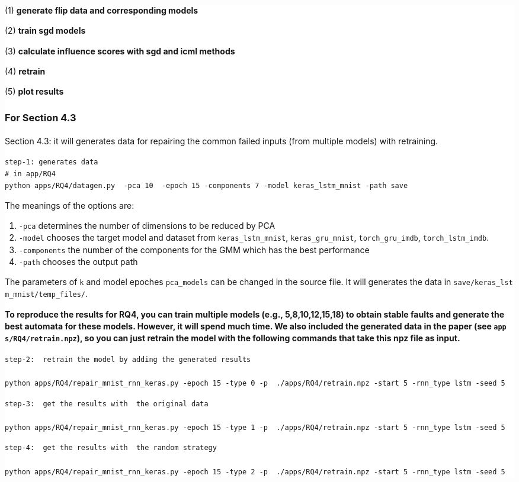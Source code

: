 (1)  **generate flip data and corresponding models**

(2) **train sgd models** 

(3)  **calculate influence scores with sgd and icml methods**  

(4)  **retrain** 

(5)  **plot results** 



### For Section 4.3
Section 4.3: it will generates data for repairing the common failed inputs (from multiple models) with retraining.


```
step-1: generates data 
# in app/RQ4
python apps/RQ4/datagen.py  -pca 10  -epoch 15 -components 7 -model keras_lstm_mnist -path save
```

The meanings of the options are:

1. `-pca` determines the number of dimensions to be reduced by PCA
2. `-model` chooses the target model and dataset from `keras_lstm_mnist`, `keras_gru_mnist`, `torch_gru_imdb`, `torch_lstm_imdb`. 
3. `-components` the number of the components for the GMM which has the best performance
4. `-path` chooses the output path


The parameters of `k` and model epoches `pca_models` can be changed in the source file.
It will generates the data in `save/keras_lstm_mnist/temp_files/`.

**To reproduce the results for RQ4, you can train multiple models (e.g., 5,8,10,12,15,18) to obtain stable faults
and generate the best automata for these models.
However, it will spend much time. 
We also included the generated data in the paper (see `apps/RQ4/retrain.npz`), so you can just retrain the model
with the following commands that take this npz file as input.**


```
step-2:  retrain the model by adding the generated results

python apps/RQ4/repair_mnist_rnn_keras.py -epoch 15 -type 0 -p  ./apps/RQ4/retrain.npz -start 5 -rnn_type lstm -seed 5
```

```
step-3:  get the results with  the original data

python apps/RQ4/repair_mnist_rnn_keras.py -epoch 15 -type 1 -p  ./apps/RQ4/retrain.npz -start 5 -rnn_type lstm -seed 5
```


```
step-4:  get the results with  the random strategy

python apps/RQ4/repair_mnist_rnn_keras.py -epoch 15 -type 2 -p  ./apps/RQ4/retrain.npz -start 5 -rnn_type lstm -seed 5
```
